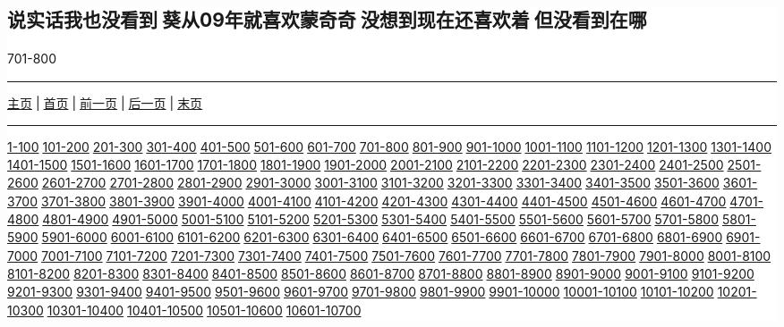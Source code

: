   说实话我也没看到  葵从09年就喜欢蒙奇奇  没想到现在还喜欢着  但没看到在哪  
---

701-800

---

[主页](./main.md "main.md") | [首页](./comments1-100.md "comments1-100.md") | [前一页](./comments601-700.md "comments601-700.md") | [后一页](./comments801-900.md "comments801-900.md") | [末页](./comments10601-10700.md "comments10601-10700.md")  

---
[1-100](./comments1-100.md "1-100")  [101-200](./comments101-200.md "101-200")  [201-300](./comments201-300.md "201-300")  [301-400](./comments301-400.md "301-400")  [401-500](./comments401-500.md "401-500")  [501-600](./comments501-600.md "501-600")  [601-700](./comments601-700.md "601-700")  [701-800](./comments701-800.md "701-800")  [801-900](./comments801-900.md "801-900")  [901-1000](./comments901-1000.md "901-1000")  [1001-1100](./comments1001-1100.md "1001-1100")  [1101-1200](./comments1101-1200.md "1101-1200")  [1201-1300](./comments1201-1300.md "1201-1300")  [1301-1400](./comments1301-1400.md "1301-1400")  [1401-1500](./comments1401-1500.md "1401-1500")  [1501-1600](./comments1501-1600.md "1501-1600")  [1601-1700](./comments1601-1700.md "1601-1700")  [1701-1800](./comments1701-1800.md "1701-1800")  [1801-1900](./comments1801-1900.md "1801-1900")  [1901-2000](./comments1901-2000.md "1901-2000")  [2001-2100](./comments2001-2100.md "2001-2100")  [2101-2200](./comments2101-2200.md "2101-2200")  [2201-2300](./comments2201-2300.md "2201-2300")  [2301-2400](./comments2301-2400.md "2301-2400")  [2401-2500](./comments2401-2500.md "2401-2500")  [2501-2600](./comments2501-2600.md "2501-2600")  [2601-2700](./comments2601-2700.md "2601-2700")  [2701-2800](./comments2701-2800.md "2701-2800")  [2801-2900](./comments2801-2900.md "2801-2900")  [2901-3000](./comments2901-3000.md "2901-3000")  [3001-3100](./comments3001-3100.md "3001-3100")  [3101-3200](./comments3101-3200.md "3101-3200")  [3201-3300](./comments3201-3300.md "3201-3300")  [3301-3400](./comments3301-3400.md "3301-3400")  [3401-3500](./comments3401-3500.md "3401-3500")  [3501-3600](./comments3501-3600.md "3501-3600")  [3601-3700](./comments3601-3700.md "3601-3700")  [3701-3800](./comments3701-3800.md "3701-3800")  [3801-3900](./comments3801-3900.md "3801-3900")  [3901-4000](./comments3901-4000.md "3901-4000")  [4001-4100](./comments4001-4100.md "4001-4100")  [4101-4200](./comments4101-4200.md "4101-4200")  [4201-4300](./comments4201-4300.md "4201-4300")  [4301-4400](./comments4301-4400.md "4301-4400")  [4401-4500](./comments4401-4500.md "4401-4500")  [4501-4600](./comments4501-4600.md "4501-4600")  [4601-4700](./comments4601-4700.md "4601-4700")  [4701-4800](./comments4701-4800.md "4701-4800")  [4801-4900](./comments4801-4900.md "4801-4900")  [4901-5000](./comments4901-5000.md "4901-5000")  [5001-5100](./comments5001-5100.md "5001-5100")  [5101-5200](./comments5101-5200.md "5101-5200")  [5201-5300](./comments5201-5300.md "5201-5300")  [5301-5400](./comments5301-5400.md "5301-5400")  [5401-5500](./comments5401-5500.md "5401-5500")  [5501-5600](./comments5501-5600.md "5501-5600")  [5601-5700](./comments5601-5700.md "5601-5700")  [5701-5800](./comments5701-5800.md "5701-5800")  [5801-5900](./comments5801-5900.md "5801-5900")  [5901-6000](./comments5901-6000.md "5901-6000")  [6001-6100](./comments6001-6100.md "6001-6100")  [6101-6200](./comments6101-6200.md "6101-6200")  [6201-6300](./comments6201-6300.md "6201-6300")  [6301-6400](./comments6301-6400.md "6301-6400")  [6401-6500](./comments6401-6500.md "6401-6500")  [6501-6600](./comments6501-6600.md "6501-6600")  [6601-6700](./comments6601-6700.md "6601-6700")  [6701-6800](./comments6701-6800.md "6701-6800")  [6801-6900](./comments6801-6900.md "6801-6900")  [6901-7000](./comments6901-7000.md "6901-7000")  [7001-7100](./comments7001-7100.md "7001-7100")  [7101-7200](./comments7101-7200.md "7101-7200")  [7201-7300](./comments7201-7300.md "7201-7300")  [7301-7400](./comments7301-7400.md "7301-7400")  [7401-7500](./comments7401-7500.md "7401-7500")  [7501-7600](./comments7501-7600.md "7501-7600")  [7601-7700](./comments7601-7700.md "7601-7700")  [7701-7800](./comments7701-7800.md "7701-7800")  [7801-7900](./comments7801-7900.md "7801-7900")  [7901-8000](./comments7901-8000.md "7901-8000")  [8001-8100](./comments8001-8100.md "8001-8100")  [8101-8200](./comments8101-8200.md "8101-8200")  [8201-8300](./comments8201-8300.md "8201-8300")  [8301-8400](./comments8301-8400.md "8301-8400")  [8401-8500](./comments8401-8500.md "8401-8500")  [8501-8600](./comments8501-8600.md "8501-8600")  [8601-8700](./comments8601-8700.md "8601-8700")  [8701-8800](./comments8701-8800.md "8701-8800")  [8801-8900](./comments8801-8900.md "8801-8900")  [8901-9000](./comments8901-9000.md "8901-9000")  [9001-9100](./comments9001-9100.md "9001-9100")  [9101-9200](./comments9101-9200.md "9101-9200")  [9201-9300](./comments9201-9300.md "9201-9300")  [9301-9400](./comments9301-9400.md "9301-9400")  [9401-9500](./comments9401-9500.md "9401-9500")  [9501-9600](./comments9501-9600.md "9501-9600")  [9601-9700](./comments9601-9700.md "9601-9700")  [9701-9800](./comments9701-9800.md "9701-9800")  [9801-9900](./comments9801-9900.md "9801-9900")  [9901-10000](./comments9901-10000.md "9901-10000")  [10001-10100](./comments10001-10100.md "10001-10100")  [10101-10200](./comments10101-10200.md "10101-10200")  [10201-10300](./comments10201-10300.md "10201-10300")  [10301-10400](./comments10301-10400.md "10301-10400")  [10401-10500](./comments10401-10500.md "10401-10500")  [10501-10600](./comments10501-10600.md "10501-10600")  [10601-10700](./comments10601-10700.md "10601-10700")  
